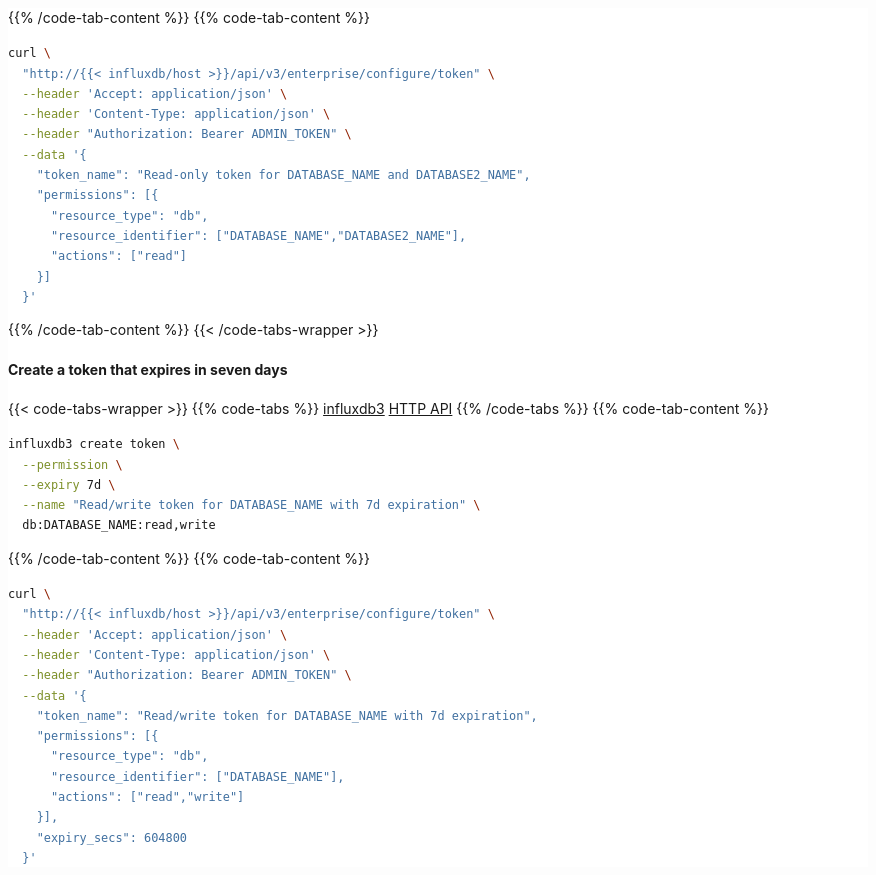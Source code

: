 {{% /code-tab-content %}}
{{% code-tab-content %}}

```bash
curl \
  "http://{{< influxdb/host >}}/api/v3/enterprise/configure/token" \
  --header 'Accept: application/json' \
  --header 'Content-Type: application/json' \
  --header "Authorization: Bearer ADMIN_TOKEN" \
  --data '{
    "token_name": "Read-only token for DATABASE_NAME and DATABASE2_NAME",
    "permissions": [{
      "resource_type": "db",
      "resource_identifier": ["DATABASE_NAME","DATABASE2_NAME"],
      "actions": ["read"]
    }]
  }'
```

{{% /code-tab-content %}}
{{< /code-tabs-wrapper >}}

#### Create a token that expires in seven days

{{< code-tabs-wrapper >}}
{{% code-tabs %}}
[influxdb3](#)
[HTTP API](#)
{{% /code-tabs %}}
{{% code-tab-content %}}

```bash
influxdb3 create token \
  --permission \
  --expiry 7d \
  --name "Read/write token for DATABASE_NAME with 7d expiration" \
  db:DATABASE_NAME:read,write
```

{{% /code-tab-content %}}
{{% code-tab-content %}}

```bash
curl \
  "http://{{< influxdb/host >}}/api/v3/enterprise/configure/token" \
  --header 'Accept: application/json' \
  --header 'Content-Type: application/json' \
  --header "Authorization: Bearer ADMIN_TOKEN" \
  --data '{
    "token_name": "Read/write token for DATABASE_NAME with 7d expiration",
    "permissions": [{
      "resource_type": "db",
      "resource_identifier": ["DATABASE_NAME"],
      "actions": ["read","write"]
    }],
    "expiry_secs": 604800
  }'
```
